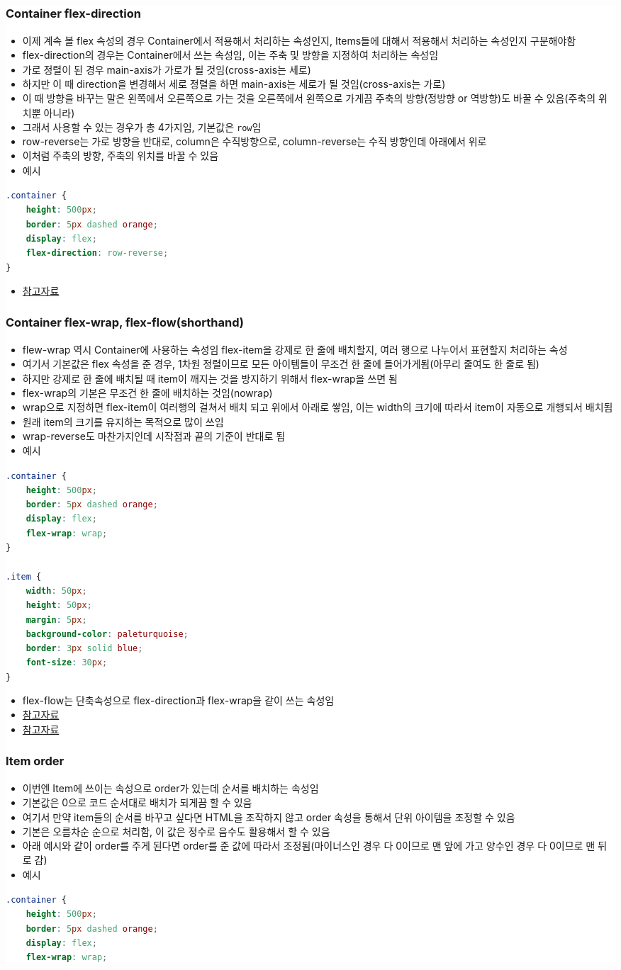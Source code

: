 ### Container flex-direction
- 이제 계속 볼 flex 속성의 경우 Container에서 적용해서 처리하는 속성인지, Items들에 대해서 적용해서 처리하는 속성인지 구분해야함
- flex-direction의 경우는 Container에서 쓰는 속성임, 이는 주축 및 방향을 지정하여 처리하는 속성임
- 가로 정렬이 된 경우 main-axis가 가로가 될 것임(cross-axis는 세로)
- 하지만 이 때 direction을 변경해서 세로 정렬을 하면 main-axis는 세로가 될 것임(cross-axis는 가로)
- 이 때 방향을 바꾸는 말은 왼쪽에서 오른쪽으로 가는 것을 오른쪽에서 왼쪽으로 가게끔 주축의 방향(정방향 or 역방향)도 바꿀 수 있음(주축의 위치뿐 아니라)
- 그래서 사용할 수 있는 경우가 총 4가지임, 기본값은 `row`임
- row-reverse는 가로 방향을 반대로, column은 수직방향으로, column-reverse는 수직 방향인데 아래에서 위로
- 이처럼 주축의 방향, 주축의 위치를 바꿀 수 있음
- 예시
```css
.container {
    height: 500px;
    border: 5px dashed orange;
    display: flex;
    flex-direction: row-reverse;
}
```
- [참고자료](https://developer.mozilla.org/ko/docs/Web/CSS/flex-direction)

### Container flex-wrap, flex-flow(shorthand)
- flew-wrap 역시 Container에 사용하는 속성임 flex-item을 강제로 한 줄에 배치할지, 여러 행으로 나누어서 표현할지 처리하는 속성
- 여기서 기본값은 flex 속성을 준 경우, 1차원 정렬이므로 모든 아이템들이 무조건 한 줄에 들어가게됨(아무리 줄여도 한 줄로 됨)
- 하지만 강제로 한 줄에 배치될 때 item이 깨지는 것을 방지하기 위해서 flex-wrap을 쓰면 됨
- flex-wrap의 기본은 무조건 한 줄에 배치하는 것임(nowrap)
- wrap으로 지정하면 flex-item이 여러행의 걸쳐서 배치 되고 위에서 아래로 쌓임, 이는 width의 크기에 따라서 item이 자동으로 개행되서 배치됨
- 원래 item의 크기를 유지하는 목적으로 많이 쓰임
- wrap-reverse도 마찬가지인데 시작점과 끝의 기준이 반대로 됨
- 예시
```css
.container {
    height: 500px;
    border: 5px dashed orange;
    display: flex;
    flex-wrap: wrap;
}

.item {
    width: 50px;
    height: 50px;
    margin: 5px;
    background-color: paleturquoise;
    border: 3px solid blue;
    font-size: 30px;
}
```
- flex-flow는 단축속성으로 flex-direction과 flex-wrap을 같이 쓰는 속성임
- [참고자료](https://developer.mozilla.org/ko/docs/Web/CSS/flex-wrap)
- [참고자료](https://developer.mozilla.org/ko/docs/Web/CSS/flex-flow)

### Item order
- 이번엔 Item에 쓰이는 속성으로 order가 있는데 순서를 배치하는 속성임
- 기본값은 0으로 코드 순서대로 배치가 되게끔 할 수 있음
- 여기서 만약 item들의 순서를 바꾸고 싶다면 HTML을 조작하지 않고 order 속성을 통해서 단위 아이템을 조정할 수 있음
- 기본은 오름차순 순으로 처리함, 이 값은 정수로 음수도 활용해서 할 수 있음
- 아래 예시와 같이 order를 주게 된다면 order를 준 값에 따라서 조정됨(마이너스인 경우 다 0이므로 맨 앞에 가고 양수인 경우 다 0이므로 맨 뒤로 감)
- 예시
```css
.container {
    height: 500px;
    border: 5px dashed orange;
    display: flex;
    flex-wrap: wrap;
```